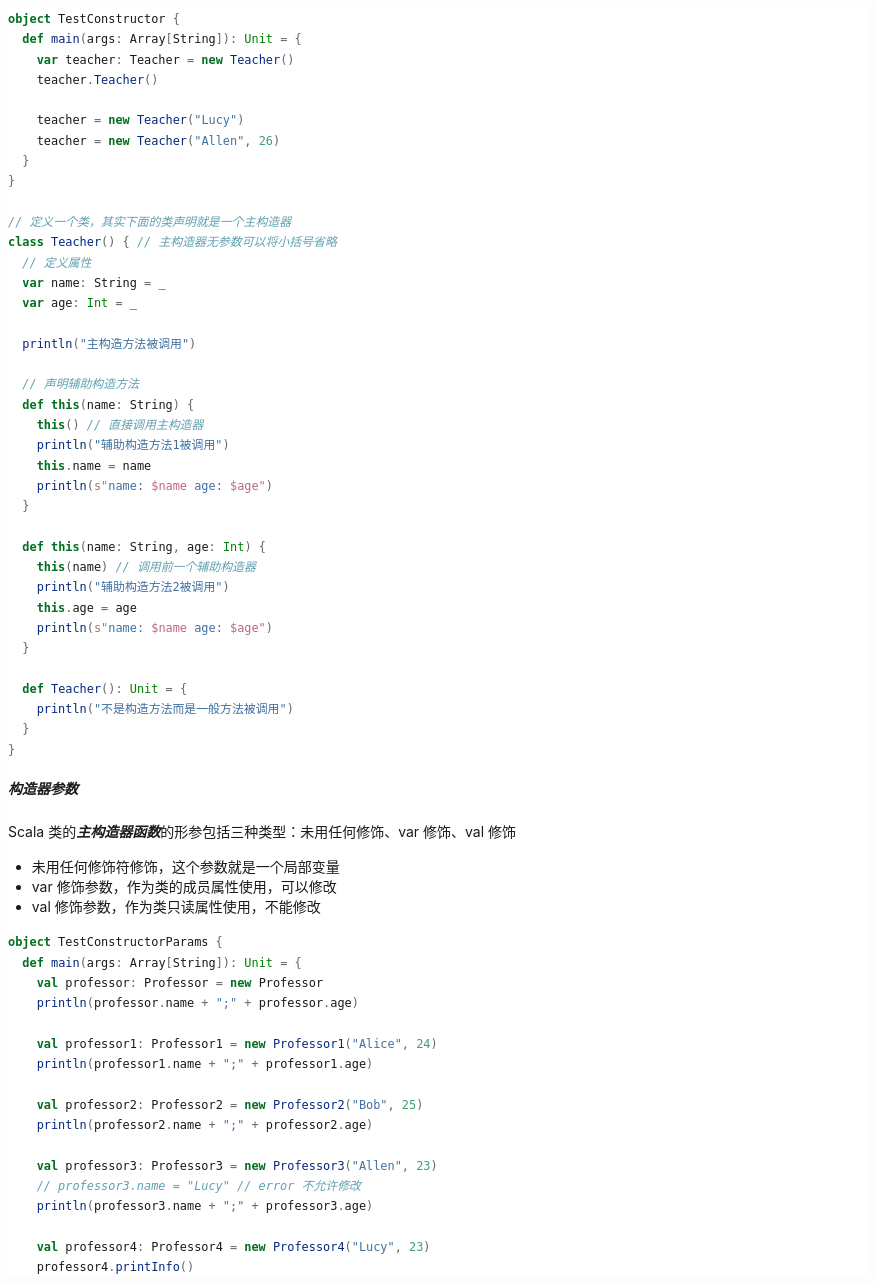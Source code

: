 ```scala
object TestConstructor {
  def main(args: Array[String]): Unit = {
    var teacher: Teacher = new Teacher()
    teacher.Teacher()

    teacher = new Teacher("Lucy")
    teacher = new Teacher("Allen", 26)
  }
}

// 定义一个类，其实下面的类声明就是一个主构造器
class Teacher() { // 主构造器无参数可以将小括号省略
  // 定义属性
  var name: String = _
  var age: Int = _

  println("主构造方法被调用")

  // 声明辅助构造方法
  def this(name: String) {
    this() // 直接调用主构造器
    println("辅助构造方法1被调用")
    this.name = name
    println(s"name: $name age: $age")
  }

  def this(name: String, age: Int) {
    this(name) // 调用前一个辅助构造器
    println("辅助构造方法2被调用")
    this.age = age
    println(s"name: $name age: $age")
  }

  def Teacher(): Unit = {
    println("不是构造方法而是一般方法被调用")
  }
}
```

##### 构造器参数

Scala 类的***主构造器函数***的形参包括三种类型：未用任何修饰、var 修饰、val 修饰

- 未用任何修饰符修饰，这个参数就是一个局部变量
- var 修饰参数，作为类的成员属性使用，可以修改
- val 修饰参数，作为类只读属性使用，不能修改

```scala
object TestConstructorParams {
  def main(args: Array[String]): Unit = {
    val professor: Professor = new Professor
    println(professor.name + ";" + professor.age)

    val professor1: Professor1 = new Professor1("Alice", 24)
    println(professor1.name + ";" + professor1.age)

    val professor2: Professor2 = new Professor2("Bob", 25)
    println(professor2.name + ";" + professor2.age)

    val professor3: Professor3 = new Professor3("Allen", 23)
    // professor3.name = "Lucy" // error 不允许修改
    println(professor3.name + ";" + professor3.age)

    val professor4: Professor4 = new Professor4("Lucy", 23)
    professor4.printInfo()
```
